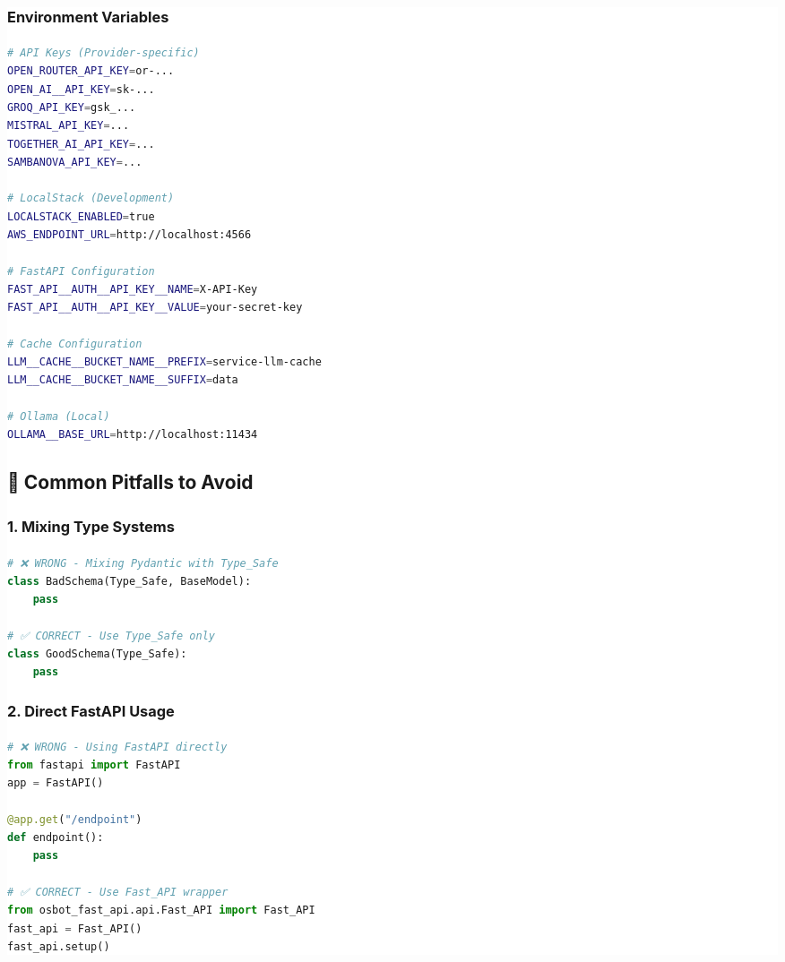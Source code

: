 ```python
```

### Environment Variables

```bash
# API Keys (Provider-specific)
OPEN_ROUTER_API_KEY=or-...
OPEN_AI__API_KEY=sk-...
GROQ_API_KEY=gsk_...
MISTRAL_API_KEY=...
TOGETHER_AI_API_KEY=...
SAMBANOVA_API_KEY=...

# LocalStack (Development)
LOCALSTACK_ENABLED=true
AWS_ENDPOINT_URL=http://localhost:4566

# FastAPI Configuration
FAST_API__AUTH__API_KEY__NAME=X-API-Key
FAST_API__AUTH__API_KEY__VALUE=your-secret-key

# Cache Configuration
LLM__CACHE__BUCKET_NAME__PREFIX=service-llm-cache
LLM__CACHE__BUCKET_NAME__SUFFIX=data

# Ollama (Local)
OLLAMA__BASE_URL=http://localhost:11434
```

## 🚫 Common Pitfalls to Avoid

### 1. Mixing Type Systems
```python
# ❌ WRONG - Mixing Pydantic with Type_Safe
class BadSchema(Type_Safe, BaseModel):
    pass

# ✅ CORRECT - Use Type_Safe only
class GoodSchema(Type_Safe):
    pass
```

### 2. Direct FastAPI Usage
```python
# ❌ WRONG - Using FastAPI directly
from fastapi import FastAPI
app = FastAPI()

@app.get("/endpoint")
def endpoint():
    pass

# ✅ CORRECT - Use Fast_API wrapper
from osbot_fast_api.api.Fast_API import Fast_API
fast_api = Fast_API()
fast_api.setup()
```
